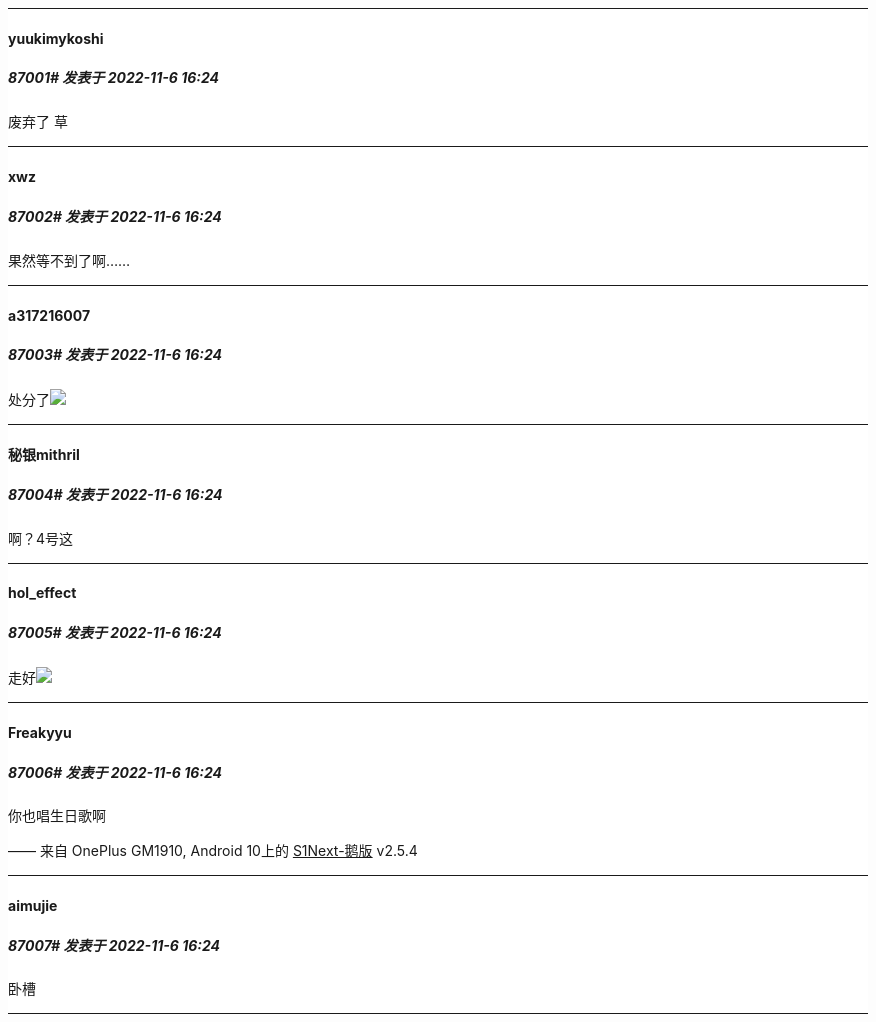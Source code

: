 

*****

####  yuukimykoshi  
##### 87001#       发表于 2022-11-6 16:24

废弃了 草

*****

####  xwz  
##### 87002#       发表于 2022-11-6 16:24

果然等不到了啊……

*****

####  a317216007  
##### 87003#       发表于 2022-11-6 16:24

处分了<img src="https://static.saraba1st.com/image/smiley/face2017/212.png" referrerpolicy="no-referrer">

*****

####  秘银mithril  
##### 87004#       发表于 2022-11-6 16:24

啊？4号这

*****

####  hol_effect  
##### 87005#       发表于 2022-11-6 16:24

走好<img src="https://static.saraba1st.com/image/smiley/face2017/135.png" referrerpolicy="no-referrer">

*****

####  Freakyyu  
##### 87006#       发表于 2022-11-6 16:24

你也唱生日歌啊

—— 来自 OnePlus GM1910, Android 10上的 [S1Next-鹅版](https://github.com/ykrank/S1-Next/releases) v2.5.4

*****

####  aimujie  
##### 87007#       发表于 2022-11-6 16:24

卧槽

*****
